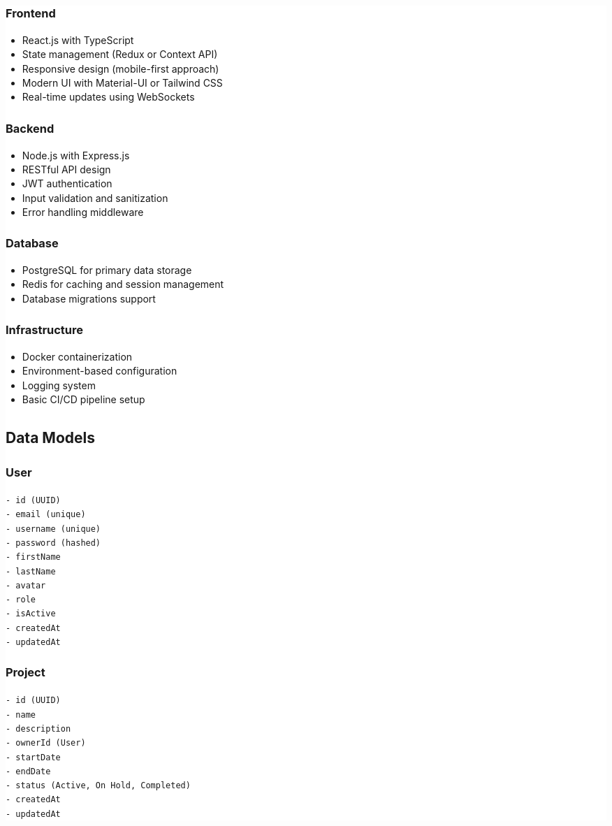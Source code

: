 ### Frontend
- React.js with TypeScript
- State management (Redux or Context API)
- Responsive design (mobile-first approach)
- Modern UI with Material-UI or Tailwind CSS
- Real-time updates using WebSockets

### Backend
- Node.js with Express.js
- RESTful API design
- JWT authentication
- Input validation and sanitization
- Error handling middleware

### Database
- PostgreSQL for primary data storage
- Redis for caching and session management
- Database migrations support

### Infrastructure
- Docker containerization
- Environment-based configuration
- Logging system
- Basic CI/CD pipeline setup

## Data Models

### User
```
- id (UUID)
- email (unique)
- username (unique)
- password (hashed)
- firstName
- lastName
- avatar
- role
- isActive
- createdAt
- updatedAt
```

### Project
```
- id (UUID)
- name
- description
- ownerId (User)
- startDate
- endDate
- status (Active, On Hold, Completed)
- createdAt
- updatedAt
```
